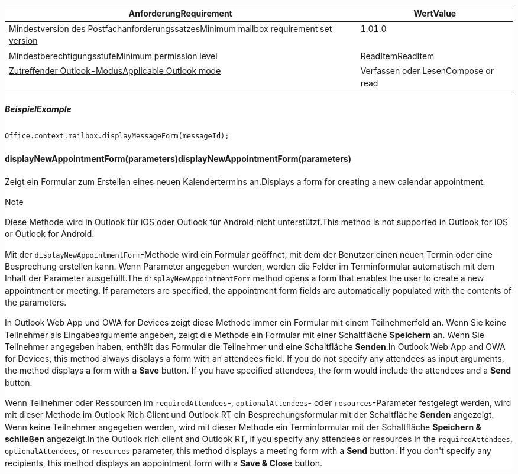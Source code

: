|<span data-ttu-id="3aa16-359">Anforderung</span><span class="sxs-lookup"><span data-stu-id="3aa16-359">Requirement</span></span>| <span data-ttu-id="3aa16-360">Wert</span><span class="sxs-lookup"><span data-stu-id="3aa16-360">Value</span></span>|
|---|---|
|[<span data-ttu-id="3aa16-361">Mindestversion des Postfachanforderungssatzes</span><span class="sxs-lookup"><span data-stu-id="3aa16-361">Minimum mailbox requirement set version</span></span>](/javascript/office/requirement-sets/outlook-api-requirement-sets)| <span data-ttu-id="3aa16-362">1.0</span><span class="sxs-lookup"><span data-stu-id="3aa16-362">1.0</span></span>|
|[<span data-ttu-id="3aa16-363">Mindestberechtigungsstufe</span><span class="sxs-lookup"><span data-stu-id="3aa16-363">Minimum permission level</span></span>](https://docs.microsoft.com/outlook/add-ins/understanding-outlook-add-in-permissions)| <span data-ttu-id="3aa16-364">ReadItem</span><span class="sxs-lookup"><span data-stu-id="3aa16-364">ReadItem</span></span>|
|[<span data-ttu-id="3aa16-365">Zutreffender Outlook-Modus</span><span class="sxs-lookup"><span data-stu-id="3aa16-365">Applicable Outlook mode</span></span>](https://docs.microsoft.com/outlook/add-ins/#extension-points)| <span data-ttu-id="3aa16-366">Verfassen oder Lesen</span><span class="sxs-lookup"><span data-stu-id="3aa16-366">Compose or read</span></span>|

##### <a name="example"></a><span data-ttu-id="3aa16-367">Beispiel</span><span class="sxs-lookup"><span data-stu-id="3aa16-367">Example</span></span>

```
Office.context.mailbox.displayMessageForm(messageId);
```

#### <a name="displaynewappointmentformparameters"></a><span data-ttu-id="3aa16-368">displayNewAppointmentForm(parameters)</span><span class="sxs-lookup"><span data-stu-id="3aa16-368">displayNewAppointmentForm(parameters)</span></span>

<span data-ttu-id="3aa16-369">Zeigt ein Formular zum Erstellen eines neuen Kalendertermins an.</span><span class="sxs-lookup"><span data-stu-id="3aa16-369">Displays a form for creating a new calendar appointment.</span></span>

> [!NOTE]
> <span data-ttu-id="3aa16-370">Diese Methode wird in Outlook für iOS oder Outlook für Android nicht unterstützt.</span><span class="sxs-lookup"><span data-stu-id="3aa16-370">This method is not supported in Outlook for iOS or Outlook for Android.</span></span>

<span data-ttu-id="3aa16-p114">Mit der `displayNewAppointmentForm`-Methode wird ein Formular geöffnet, mit dem der Benutzer einen neuen Termin oder eine Besprechung erstellen kann. Wenn Parameter angegeben wurden, werden die Felder im Terminformular automatisch mit dem Inhalt der Parameter ausgefüllt.</span><span class="sxs-lookup"><span data-stu-id="3aa16-p114">The `displayNewAppointmentForm` method opens a form that enables the user to create a new appointment or meeting. If parameters are specified, the appointment form fields are automatically populated with the contents of the parameters.</span></span>

<span data-ttu-id="3aa16-p115">In Outlook Web App und OWA for Devices zeigt diese Methode immer ein Formular mit einem Teilnehmerfeld an. Wenn Sie keine Teilnehmer als Eingabeargumente angeben, zeigt die Methode ein Formular mit einer Schaltfläche **Speichern** an. Wenn Sie Teilnehmer angegeben haben, enthält das Formular die Teilnehmer und eine Schaltfläche **Senden**.</span><span class="sxs-lookup"><span data-stu-id="3aa16-p115">In Outlook Web App and OWA for Devices, this method always displays a form with an attendees field. If you do not specify any attendees as input arguments, the method displays a form with a **Save** button. If you have specified attendees, the form would include the attendees and a **Send** button.</span></span>

<span data-ttu-id="3aa16-p116">Wenn Teilnehmer oder Ressourcen im `requiredAttendees`-, `optionalAttendees`- oder `resources`-Parameter festgelegt werden, wird mit dieser Methode im Outlook Rich Client und Outlook RT ein Besprechungsformular mit der Schaltfläche **Senden** angezeigt. Wenn keine Teilnehmer angegeben werden, wird mit dieser Methode ein Terminformular mit der Schaltfläche **Speichern & schließen** angezeigt.</span><span class="sxs-lookup"><span data-stu-id="3aa16-p116">In the Outlook rich client and Outlook RT, if you specify any attendees or resources in the `requiredAttendees`, `optionalAttendees`, or `resources` parameter, this method displays a meeting form with a **Send** button. If you don't specify any recipients, this method displays an appointment form with a **Save & Close** button.</span></span>
